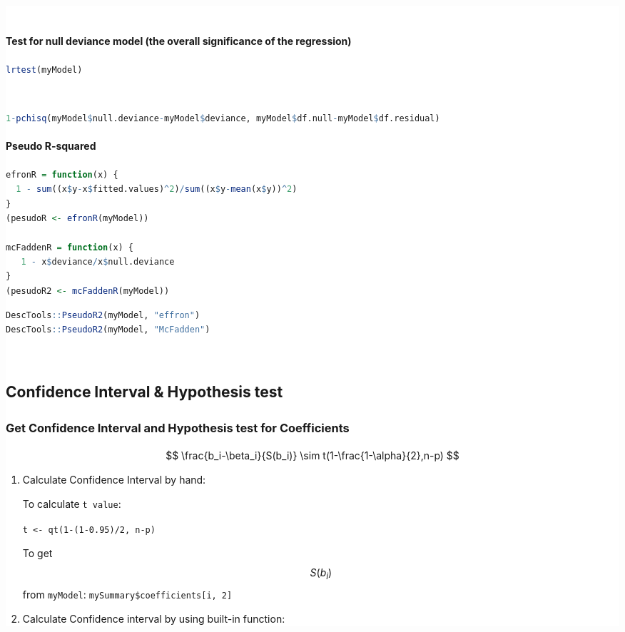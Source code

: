 ![]()

#### Test for null deviance model \(the overall significance of the regression\)

```R
lrtest(myModel)
```

![]()

```R
1-pchisq(myModel$null.deviance-myModel$deviance, myModel$df.null-myModel$df.residual)
```

#### Pseudo R-squared

```R
efronR = function(x) {
  1 - sum((x$y-x$fitted.values)^2)/sum((x$y-mean(x$y))^2)
}
(pesudoR <- efronR(myModel))

mcFaddenR = function(x) {
   1 - x$deviance/x$null.deviance
}
(pesudoR2 <- mcFaddenR(myModel))
```

```R
DescTools::PseudoR2(myModel, "effron")
DescTools::PseudoR2(myModel, "McFadden")
```

![]()

## Confidence Interval & Hypothesis test

### Get Confidence Interval and Hypothesis test for Coefficients

$$
\frac{b_i-\beta_i}{S(b_i)} \sim t(1-\frac{1-\alpha}{2},n-p)
$$

1. Calculate Confidence Interval by hand: 

   To calculate `t value`:

   ```
   t <- qt(1-(1-0.95)/2, n-p)
   ```

   To get $$S(b_i)$$ from `myModel`: `mySummary$coefficients[i, 2]`

2. Calculate Confidence interval by using built-in function:
